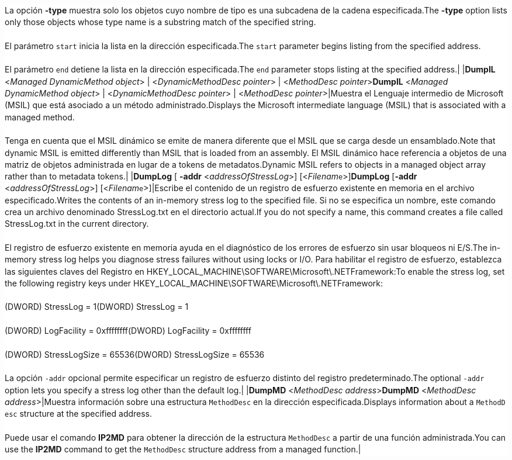 <span data-ttu-id="3fb30-174">La opción **-type** muestra solo los objetos cuyo nombre de tipo es una subcadena de la cadena especificada.</span><span class="sxs-lookup"><span data-stu-id="3fb30-174">The **-type** option lists only those objects whose type name is a substring match of the specified string.</span></span><br /><br /> <span data-ttu-id="3fb30-175">El parámetro `start` inicia la lista en la dirección especificada.</span><span class="sxs-lookup"><span data-stu-id="3fb30-175">The `start` parameter begins listing from the specified address.</span></span><br /><br /> <span data-ttu-id="3fb30-176">El parámetro `end` detiene la lista en la dirección especificada.</span><span class="sxs-lookup"><span data-stu-id="3fb30-176">The `end` parameter stops listing at the specified address.</span></span>|
|<span data-ttu-id="3fb30-177">**DumpIL** \<*Managed DynamicMethod object*> &#124;       \<*DynamicMethodDesc pointer*> &#124;        \<*MethodDesc pointer*></span><span class="sxs-lookup"><span data-stu-id="3fb30-177">**DumpIL** \<*Managed DynamicMethod object*> &#124;       \<*DynamicMethodDesc pointer*> &#124;        \<*MethodDesc pointer*></span></span>|<span data-ttu-id="3fb30-178">Muestra el Lenguaje intermedio de Microsoft (MSIL) que está asociado a un método administrado.</span><span class="sxs-lookup"><span data-stu-id="3fb30-178">Displays the Microsoft intermediate language (MSIL) that is associated with a managed method.</span></span><br /><br /> <span data-ttu-id="3fb30-179">Tenga en cuenta que el MSIL dinámico se emite de manera diferente que el MSIL que se carga desde un ensamblado.</span><span class="sxs-lookup"><span data-stu-id="3fb30-179">Note that dynamic MSIL is emitted differently than MSIL that is loaded from an assembly.</span></span> <span data-ttu-id="3fb30-180">El MSIL dinámico hace referencia a objetos de una matriz de objetos administrada en lugar de a tokens de metadatos.</span><span class="sxs-lookup"><span data-stu-id="3fb30-180">Dynamic MSIL refers to objects in a managed object array rather than to metadata tokens.</span></span>|
|<span data-ttu-id="3fb30-181">**DumpLog** [ **-addr** \<*addressOfStressLog*>] [<*Filenam*`e`>]</span><span class="sxs-lookup"><span data-stu-id="3fb30-181">**DumpLog** [**-addr** \<*addressOfStressLog*>] [<*Filenam*`e`>]</span></span>|<span data-ttu-id="3fb30-182">Escribe el contenido de un registro de esfuerzo existente en memoria en el archivo especificado.</span><span class="sxs-lookup"><span data-stu-id="3fb30-182">Writes the contents of an in-memory stress log to the specified file.</span></span> <span data-ttu-id="3fb30-183">Si no se especifica un nombre, este comando crea un archivo denominado StressLog.txt en el directorio actual.</span><span class="sxs-lookup"><span data-stu-id="3fb30-183">If you do not specify a name, this command creates a file called StressLog.txt in the current directory.</span></span><br /><br /> <span data-ttu-id="3fb30-184">El registro de esfuerzo existente en memoria ayuda en el diagnóstico de los errores de esfuerzo sin usar bloqueos ni E/S.</span><span class="sxs-lookup"><span data-stu-id="3fb30-184">The in-memory stress log helps you diagnose stress failures without using locks or I/O.</span></span> <span data-ttu-id="3fb30-185">Para habilitar el registro de esfuerzo, establezca las siguientes claves del Registro en HKEY_LOCAL_MACHINE\SOFTWARE\Microsoft\\.NETFramework:</span><span class="sxs-lookup"><span data-stu-id="3fb30-185">To enable the stress log, set the following registry keys under HKEY_LOCAL_MACHINE\SOFTWARE\Microsoft\\.NETFramework:</span></span><br /><br /> <span data-ttu-id="3fb30-186">(DWORD) StressLog = 1</span><span class="sxs-lookup"><span data-stu-id="3fb30-186">(DWORD) StressLog = 1</span></span><br /><br /> <span data-ttu-id="3fb30-187">(DWORD) LogFacility = 0xffffffff</span><span class="sxs-lookup"><span data-stu-id="3fb30-187">(DWORD) LogFacility = 0xffffffff</span></span><br /><br /> <span data-ttu-id="3fb30-188">(DWORD) StressLogSize = 65536</span><span class="sxs-lookup"><span data-stu-id="3fb30-188">(DWORD) StressLogSize = 65536</span></span><br /><br /> <span data-ttu-id="3fb30-189">La opción `-addr` opcional permite especificar un registro de esfuerzo distinto del registro predeterminado.</span><span class="sxs-lookup"><span data-stu-id="3fb30-189">The optional `-addr` option lets you specify a stress log other than the default log.</span></span>|
|<span data-ttu-id="3fb30-190">**DumpMD** \<*MethodDesc address*></span><span class="sxs-lookup"><span data-stu-id="3fb30-190">**DumpMD** \<*MethodDesc address*></span></span>|<span data-ttu-id="3fb30-191">Muestra información sobre una estructura `MethodDesc` en la dirección especificada.</span><span class="sxs-lookup"><span data-stu-id="3fb30-191">Displays information about a `MethodDesc` structure at the specified address.</span></span><br /><br /> <span data-ttu-id="3fb30-192">Puede usar el comando **IP2MD** para obtener la dirección de la estructura `MethodDesc` a partir de una función administrada.</span><span class="sxs-lookup"><span data-stu-id="3fb30-192">You can use the **IP2MD** command to get the `MethodDesc` structure address from a managed function.</span></span>|